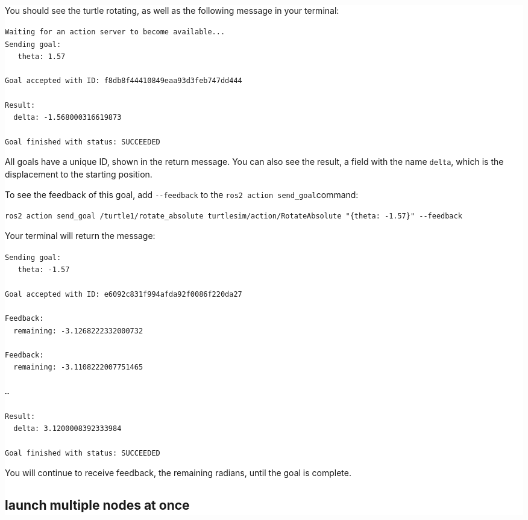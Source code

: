 

You should see the turtle rotating, as well as the following message in your terminal:

```
Waiting for an action server to become available...
Sending goal:
   theta: 1.57

Goal accepted with ID: f8db8f44410849eaa93d3feb747dd444

Result:
  delta: -1.568000316619873

Goal finished with status: SUCCEEDED
```



All goals have a unique ID, shown in the return message. You can also see the result, a field with the name `delta`, which is the displacement to the starting position.

To see the feedback of this goal, add `--feedback` to the `ros2 action send_goal`command:

```
ros2 action send_goal /turtle1/rotate_absolute turtlesim/action/RotateAbsolute "{theta: -1.57}" --feedback
```



Your terminal will return the message:

```
Sending goal:
   theta: -1.57

Goal accepted with ID: e6092c831f994afda92f0086f220da27

Feedback:
  remaining: -3.1268222332000732

Feedback:
  remaining: -3.1108222007751465

…

Result:
  delta: 3.1200008392333984

Goal finished with status: SUCCEEDED
```



You will continue to receive feedback, the remaining radians, until the goal is complete.



## launch multiple nodes at once
